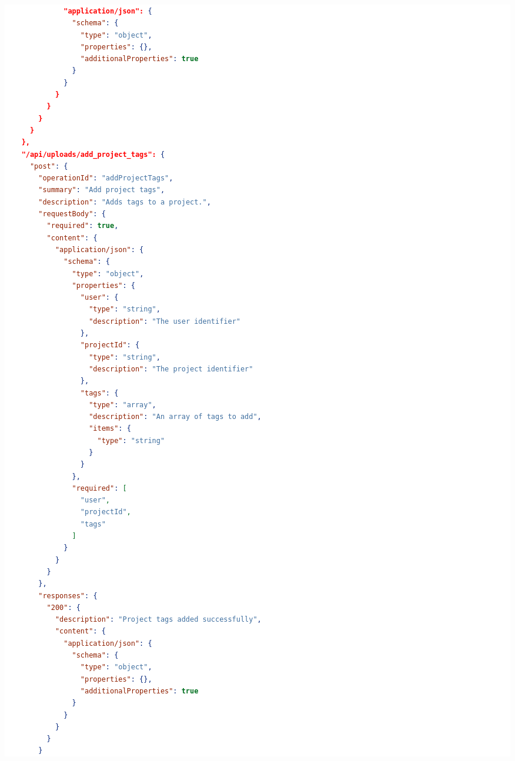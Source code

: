```json
              "application/json": {
                "schema": {
                  "type": "object",
                  "properties": {},
                  "additionalProperties": true
                }
              }
            }
          }
        }
      }
    },
    "/api/uploads/add_project_tags": {
      "post": {
        "operationId": "addProjectTags",
        "summary": "Add project tags",
        "description": "Adds tags to a project.",
        "requestBody": {
          "required": true,
          "content": {
            "application/json": {
              "schema": {
                "type": "object",
                "properties": {
                  "user": {
                    "type": "string",
                    "description": "The user identifier"
                  },
                  "projectId": {
                    "type": "string",
                    "description": "The project identifier"
                  },
                  "tags": {
                    "type": "array",
                    "description": "An array of tags to add",
                    "items": {
                      "type": "string"
                    }
                  }
                },
                "required": [
                  "user",
                  "projectId",
                  "tags"
                ]
              }
            }
          }
        },
        "responses": {
          "200": {
            "description": "Project tags added successfully",
            "content": {
              "application/json": {
                "schema": {
                  "type": "object",
                  "properties": {},
                  "additionalProperties": true
                }
              }
            }
          }
        }
```
